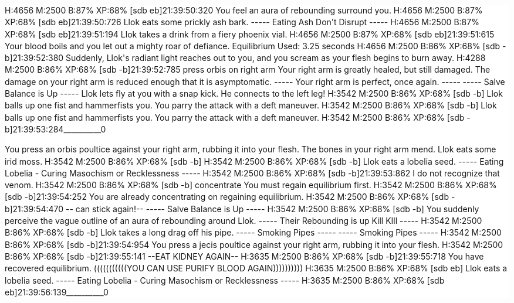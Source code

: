 H:4656 M:2500 B:87% XP:68% [sdb eb]21:39:50:320
You feel an aura of rebounding surround you.
H:4656 M:2500 B:87% XP:68% [sdb eb]21:39:50:726
Llok eats some prickly ash bark.
----- Eating Ash Don't Disrupt -----
H:4656 M:2500 B:87% XP:68% [sdb eb]21:39:51:194
Llok takes a drink from a fiery phoenix vial.
H:4656 M:2500 B:87% XP:68% [sdb eb]21:39:51:615
Your blood boils and you let out a mighty roar of defiance.
Equilibrium Used: 3.25 seconds
H:4656 M:2500 B:86% XP:68% [sdb -b]21:39:52:380
Suddenly, Llok's radiant light reaches out to you, and you scream as your flesh 
begins to burn away.
H:4288 M:2500 B:86% XP:68% [sdb -b]21:39:52:785
press orbis on right arm
Your right arm is greatly healed, but still damaged.
The damage on your right arm is reduced enough that it is asymptomatic.
----- Your right arm is perfect, once again. -----
----- Salve Balance is Up -----
Llok lets fly at you with a snap kick.
He connects to the left leg!
H:3542 M:2500 B:86% XP:68% [sdb -b]
Llok balls up one fist and hammerfists you.
You parry the attack with a deft maneuver.
H:3542 M:2500 B:86% XP:68% [sdb -b]
Llok balls up one fist and hammerfists you.
You parry the attack with a deft maneuver.
H:3542 M:2500 B:86% XP:68% [sdb -b]21:39:53:284__________0

You press an orbis poultice against your right arm, rubbing it into your flesh.
The bones in your right arm mend.
Llok eats some irid moss.
H:3542 M:2500 B:86% XP:68% [sdb -b]
H:3542 M:2500 B:86% XP:68% [sdb -b]
Llok eats a lobelia seed.
----- Eating Lobelia - Curing Masochism or Recklessness -----
H:3542 M:2500 B:86% XP:68% [sdb -b]21:39:53:862
I do not recognize that venom.
H:3542 M:2500 B:86% XP:68% [sdb -b]
concentrate
You must regain equilibrium first.
H:3542 M:2500 B:86% XP:68% [sdb -b]21:39:54:252
You are already concentrating on regaining equilibrium.
H:3542 M:2500 B:86% XP:68% [sdb -b]21:39:54:470
-- can stick again!--
----- Salve Balance is Up -----
H:3542 M:2500 B:86% XP:68% [sdb -b]
You suddenly perceive the vague outline of an aura of rebounding around Llok.
----- Their Rebounding is up Kill KIll -----
H:3542 M:2500 B:86% XP:68% [sdb -b]
Llok takes a long drag off his pipe.
----- Smoking Pipes -----
----- Smoking Pipes -----
H:3542 M:2500 B:86% XP:68% [sdb -b]21:39:54:954
You press a jecis poultice against your right arm, rubbing it into your flesh.
H:3542 M:2500 B:86% XP:68% [sdb -b]21:39:55:141
--EAT KIDNEY AGAIN--
H:3635 M:2500 B:86% XP:68% [sdb -b]21:39:55:718
You have recovered equilibrium.
(((((((((((YOU CAN USE PURIFY BLOOD AGAIN))))))))))
H:3635 M:2500 B:86% XP:68% [sdb eb]
Llok eats a lobelia seed.
----- Eating Lobelia - Curing Masochism or Recklessness -----
H:3635 M:2500 B:86% XP:68% [sdb eb]21:39:56:139__________0